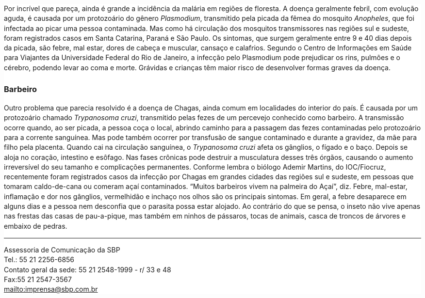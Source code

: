 Por incrível que pareça, ainda é grande a incidência da malária em regiões de floresta. A doença geralmente febril, com evolução aguda, é causada por um protozoário do gênero *Plasmodium*, transmitido pela picada da fêmea do mosquito *Anopheles*, que foi infectada ao picar uma pessoa contaminada. Mas como há circulação dos mosquitos transmissores nas regiões sul e sudeste, foram registrados casos em Santa Catarina, Paraná e São Paulo. Os sintomas, que surgem geralmente entre 9 e 40 dias depois da picada, são febre, mal estar, dores de cabeça e muscular, cansaço e calafrios. Segundo o Centro de Informações em Saúde para Viajantes da Universidade Federal do Rio de Janeiro, a infecção pelo Plasmodium pode prejudicar os rins, pulmões e o cérebro, podendo levar ao coma e morte. Grávidas e crianças têm maior risco de desenvolver formas graves da doença.

### Barbeiro

Outro problema que parecia resolvido é a doença de Chagas, ainda comum em localidades do interior do país. É causada por um protozoário chamado *Trypanosoma cruzi*, transmitido pelas fezes de um percevejo conhecido como barbeiro. A transmissão ocorre quando, ao ser picada, a pessoa coça o local, abrindo caminho para a passagem das fezes contaminadas pelo protozoário para a corrente sanguínea. Mas pode também ocorrer por transfusão de sangue contaminado e durante a gravidez, da mãe para filho pela placenta. Quando cai na circulação sanguínea, o *Trypanosoma cruzi* afeta os gânglios, o fígado e o baço. Depois se aloja no coração, intestino e esôfago. Nas fases crônicas pode destruir a musculatura desses três órgãos, causando o aumento irreversível do seu tamanho e complicações permanentes. Conforme lembra o biólogo Ademir Martins, do IOC/Fiocruz, recentemente foram registrados casos da infecção por Chagas em grandes cidades das regiões sul e sudeste, em pessoas que tomaram caldo-de-cana ou comeram açaí contaminados. “Muitos barbeiros vivem na palmeira do Açaí”, diz. Febre, mal-estar, inflamação e dor nos gânglios, vermelhidão e inchaço nos olhos são os principais sintomas. Em geral, a febre desaparece em alguns dias e a pessoa nem desconfia que o parasita possa estar alojado. Ao contrário do que se pensa, o inseto não vive apenas nas frestas das casas de pau-a-pique, mas também em ninhos de pássaros, tocas de animais, casca de troncos de árvores e embaixo de pedras.

---

Assessoria de Comunicação da SBP
    <br>Tel.: 55 21 2256-6856
    <br>Contato geral da sede: 55 21 2548-1999 - r/ 33 e 48
    <br>Fax:55 21 2547-3567
    <br>[mailto:imprensa@sbp.com.br](imprensa@sbp.com.br)
